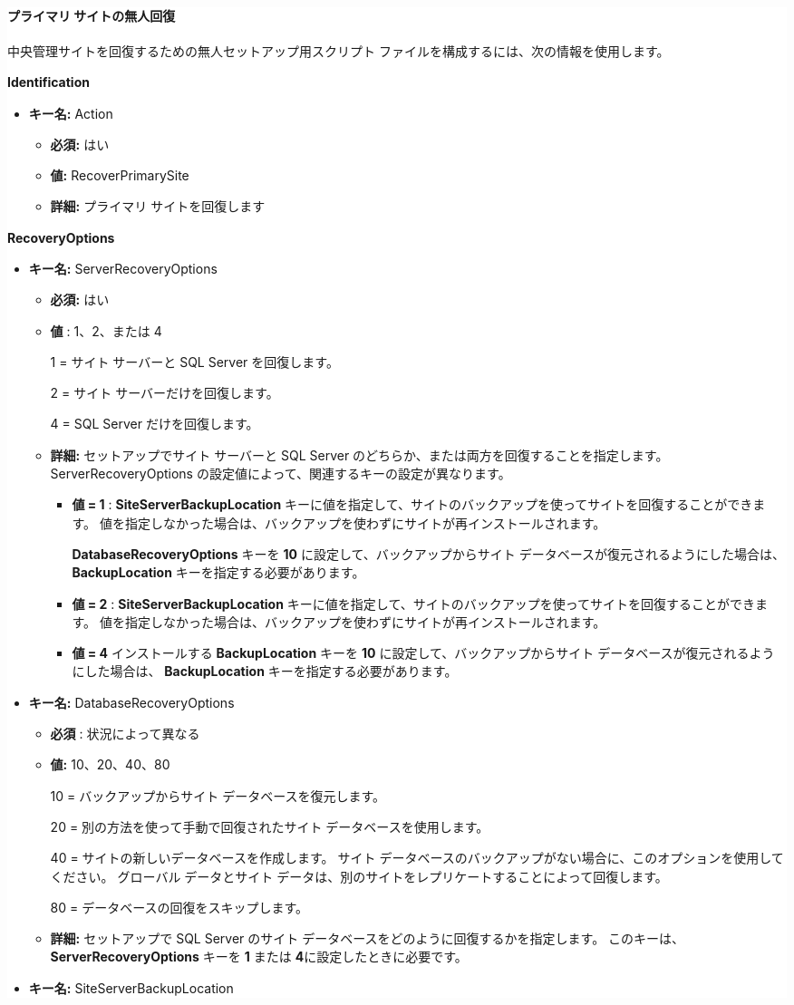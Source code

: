 #### <a name="recover-a-primary-site-unattended"></a>プライマリ サイトの無人回復  
 中央管理サイトを回復するための無人セットアップ用スクリプト ファイルを構成するには、次の情報を使用します。  

 **Identification**  

-   **キー名:** Action  

    -   **必須:** はい  

    -   **値:** RecoverPrimarySite  

    -   **詳細:** プライマリ サイトを回復します  

**RecoveryOptions**  

-   **キー名:** ServerRecoveryOptions  

    -   **必須:** はい  

    -   **値** : 1、2、または 4  

         1 = サイト サーバーと SQL Server を回復します。  

         2 = サイト サーバーだけを回復します。  

         4 = SQL Server だけを回復します。  

    -   **詳細:** セットアップでサイト サーバーと SQL Server のどちらか、または両方を回復することを指定します。 ServerRecoveryOptions の設定値によって、関連するキーの設定が異なります。  

        -   **値 = 1** : **SiteServerBackupLocation** キーに値を指定して、サイトのバックアップを使ってサイトを回復することができます。 値を指定しなかった場合は、バックアップを使わずにサイトが再インストールされます。  

             **DatabaseRecoveryOptions** キーを **10** に設定して、バックアップからサイト データベースが復元されるようにした場合は、 **BackupLocation** キーを指定する必要があります。  

        -   **値 = 2** : **SiteServerBackupLocation** キーに値を指定して、サイトのバックアップを使ってサイトを回復することができます。 値を指定しなかった場合は、バックアップを使わずにサイトが再インストールされます。  

        -   **値 = 4** インストールする **BackupLocation** キーを **10** に設定して、バックアップからサイト データベースが復元されるようにした場合は、 **BackupLocation** キーを指定する必要があります。  

-   **キー名:** DatabaseRecoveryOptions  

    -   **必須** : 状況によって異なる  

    -   **値:** 10、20、40、80  

         10 = バックアップからサイト データベースを復元します。  

         20 = 別の方法を使って手動で回復されたサイト データベースを使用します。  

         40 = サイトの新しいデータベースを作成します。 サイト データベースのバックアップがない場合に、このオプションを使用してください。 グローバル データとサイト データは、別のサイトをレプリケートすることによって回復します。  

         80 = データベースの回復をスキップします。  

    -   **詳細:** セットアップで SQL Server のサイト データベースをどのように回復するかを指定します。 このキーは、 **ServerRecoveryOptions** キーを **1** または **4**に設定したときに必要です。  

-   **キー名:** SiteServerBackupLocation  
